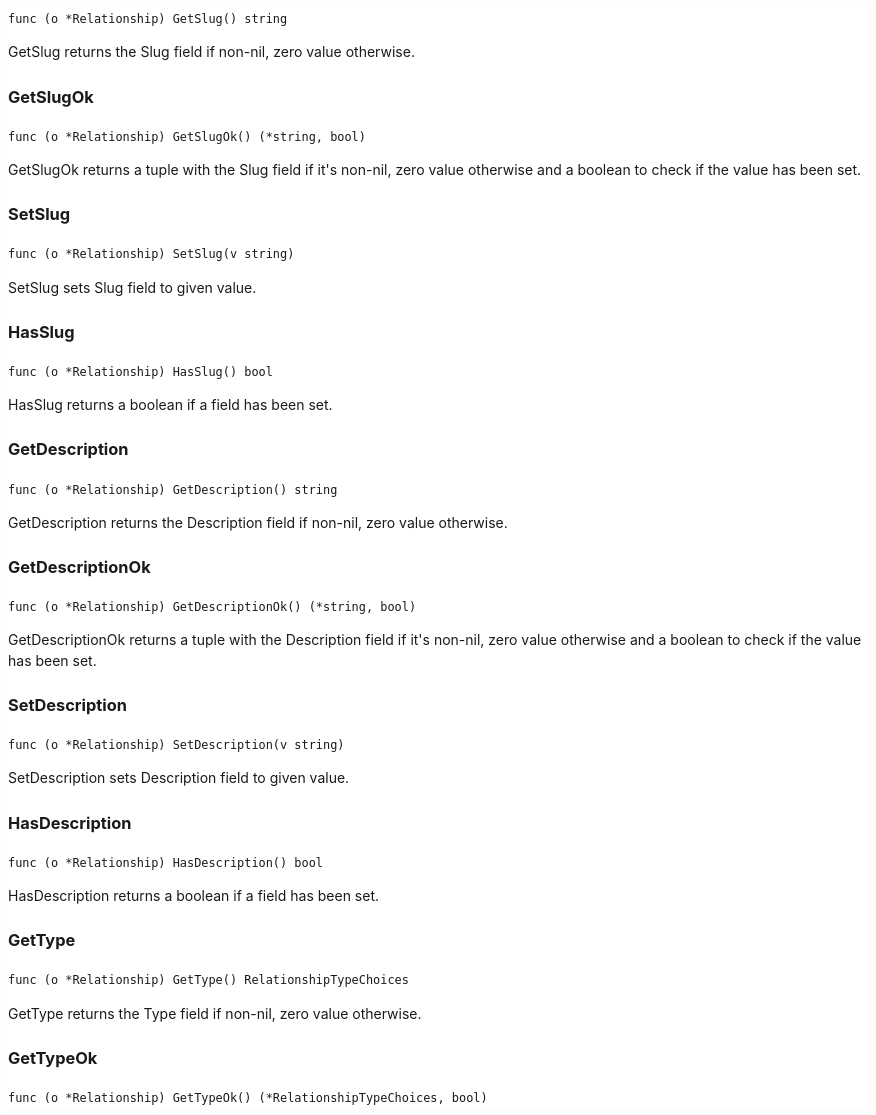`func (o *Relationship) GetSlug() string`

GetSlug returns the Slug field if non-nil, zero value otherwise.

### GetSlugOk

`func (o *Relationship) GetSlugOk() (*string, bool)`

GetSlugOk returns a tuple with the Slug field if it's non-nil, zero value otherwise
and a boolean to check if the value has been set.

### SetSlug

`func (o *Relationship) SetSlug(v string)`

SetSlug sets Slug field to given value.

### HasSlug

`func (o *Relationship) HasSlug() bool`

HasSlug returns a boolean if a field has been set.

### GetDescription

`func (o *Relationship) GetDescription() string`

GetDescription returns the Description field if non-nil, zero value otherwise.

### GetDescriptionOk

`func (o *Relationship) GetDescriptionOk() (*string, bool)`

GetDescriptionOk returns a tuple with the Description field if it's non-nil, zero value otherwise
and a boolean to check if the value has been set.

### SetDescription

`func (o *Relationship) SetDescription(v string)`

SetDescription sets Description field to given value.

### HasDescription

`func (o *Relationship) HasDescription() bool`

HasDescription returns a boolean if a field has been set.

### GetType

`func (o *Relationship) GetType() RelationshipTypeChoices`

GetType returns the Type field if non-nil, zero value otherwise.

### GetTypeOk

`func (o *Relationship) GetTypeOk() (*RelationshipTypeChoices, bool)`

